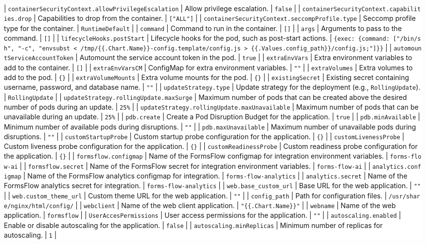 | `containerSecurityContext.allowPrivilegeEscalation` | Allow privilege escalation.                                                                | `false`                     |
| `containerSecurityContext.capabilities.drop` | Capabilities to drop from the container.                                                        | `["ALL"]`                   |
| `containerSecurityContext.seccompProfile.type` | Seccomp profile type for the container.                                                        | `RuntimeDefault`            |
| `command`                               | Command to run in the container.                                                                      | `[]`                        |
| `args`                                  | Arguments to pass to the command.                                                                     | `[]`                        |
| `lifecycleHooks.postStart`             | Lifecycle hooks for the pod, such as post-start actions.                                           | `{exec: {command: ["/bin/sh", "-c", "envsubst < /tmp/{{.Chart.Name}}-config.template/config.js > {{.Values.config_path}}/config.js;"]}}` |
| `automountServiceAccountToken`          | Automount the service account token in the pod.                                                     | `true`                      |
| `extraEnvVars`                          | Extra environment variables to add to the container.                                                | `[]`                        |
| `extraEnvVarsCM`                       | ConfigMap for extra environment variables.                                                           | `""`                        |
| `extraVolumes`                          | Extra volumes to add to the pod.                                                                      | `{}`                        |
| `extraVolumeMounts`                     | Extra volume mounts for the pod.                                                                      | `{}`                        |
| `existingSecret`                        | Existing secret containing username, password, and database name.                                    | `""`                        |
| `updateStrategy.type`                   | Update strategy for the deployment (e.g., `RollingUpdate`).                                         | `RollingUpdate`             |
| `updateStrategy.rollingUpdate.maxSurge` | Maximum number of pods that can be created above the desired number of pods during an update.      | `25%`                       |
| `updateStrategy.rollingUpdate.maxUnavailable` | Maximum number of pods that can be unavailable during an update.                               | `25%`                       |
| `pdb.create`                           | Create a Pod Disruption Budget for the application.                                                | `true`                      |
| `pdb.minAvailable`                     | Minimum number of available pods during disruptions.                                                | `""`                        |
| `pdb.maxUnavailable`                   | Maximum number of unavailable pods during disruptions.                                              | `""`                        |
| `customStartupProbe`                   | Custom startup probe configuration for the application.                                              | `{}`                        |
| `customLivenessProbe`                  | Custom liveness probe configuration for the application.                                             | `{}`                        |
| `customReadinessProbe`                 | Custom readiness probe configuration for the application.                                            | `{}`                        |
| `formsflow.configmap`                  | Name of the FormsFlow configmap for integration environment variables.                               | `forms-flow-ai`             |
| `formsflow.secret`                     | Name of the FormsFlow secret for integration environment variables.                                   | `forms-flow-ai`             |
| `analytics.configmap`                  | Name of the FormsFlow analytics configmap for integration.                                          | `forms-flow-analytics`      |
| `analytics.secret`                     | Name of the FormsFlow analytics secret for integration.                                             | `forms-flow-analytics`      |
| `web.base_custom_url`                  | Base URL for the web application.                                                                    | `""`                        |
| `web.custom_theme_url`                 | Custom theme URL for the web application.                                                            | `""`                        |
| `config_path`                          | Path for configuration files.                                                                         | `/usr/share/nginx/html/config/` |
| `webclient`                            | Name of the web client application.                                                                   | `"{{.Chart.Name}}"`         |
| `webname`                              | Name of the web application.                                                                          | `formsflow`                 |
| `UserAccesPermissions`                 | User access permissions for the application.                                                         | `""`                        |
| `autoscaling.enabled`                  | Enable or disable autoscaling for the application.                                                 | `false`                     |
| `autoscaling.minReplicas`              | Minimum number of replicas for autoscaling.                                                         | `1`                         |
